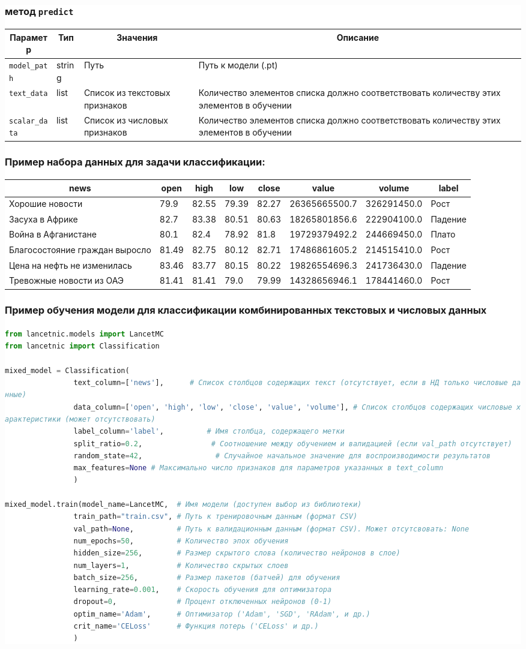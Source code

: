 ### метод `predict`

| Параметр       | Тип       | Значения | Описание |
|----------------|-----------|----------|----------|
| `model_path`   | string   | Путь | Путь к модели (.pt) |
| `text_data`         | list   | Список из текстовых признаков | Количество элементов списка должно соответствовать количеству этих элементов в обучении |
| `scalar_data`      | list     | Список из числовых признаков | Количество элементов списка должно соответствовать количеству этих элементов в обучении |

### Пример набора данных для задачи классификации:

| news | open  | high  | low   | close | value           | volume       | label   |
|------|-------|-------|-------|-------|-----------------|--------------|---------|
| Хорошие новости | 79.9  | 82.55 | 79.39 | 82.27 | 26365665500.7  | 326291450.0  | Рост    |
| Засуха в Африке | 82.7  | 83.38 | 80.51 | 80.63 | 18265801856.6  | 222904100.0  | Падение |
| Война в Афганистане | 80.1  | 82.4  | 78.92 | 81.8  | 19729379492.2  | 244669450.0  | Плато   |
| Благосостояние граждан выросло | 81.49 | 82.75 | 80.12 | 82.71 | 17486861605.2  | 214515410.0  | Рост    |
| Цена на нефть не изменилась | 83.46 | 83.77 | 80.15 | 80.22 | 19826554696.3  | 241736430.0  | Падение |
| Тревожные новости из ОАЭ | 81.41 | 81.41 | 79.0  | 79.99 | 14328656946.1  | 178441460.0  | Рост    |

### Пример обучения модели для классификации комбинированных текстовых и числовых данных
```Python
from lancetnic.models import LancetMC
from lancetnic import Classification

mixed_model = Classification(
                text_column=['news'],      # Список столбцов содержащих текст (отсутствует, если в НД только числовые данные)
                data_column=['open', 'high', 'low', 'close', 'value', 'volume'], # Список столбцов содержащих числовые характеристики (может отсутствовать)
                label_column='label',          # Имя столбца, содержащего метки
                split_ratio=0.2,                # Соотношение между обучением и валидацией (если val_path отсутствует)
                random_state=42,                 # Случайное начальное значение для воспроизводимости результатов
                max_features=None # Максимально число признаков для параметров указанных в text_column
                )

mixed_model.train(model_name=LancetMC,  # Имя модели (доступен выбор из библиотеки)
                train_path="train.csv", # Путь к тренировочным данным (формат CSV)
                val_path=None,          # Путь к валидационным данным (формат CSV). Может отсутсвовать: None
                num_epochs=50,          # Количество эпох обучения
                hidden_size=256,        # Размер скрытого слова (количество нейронов в слое)
                num_layers=1,           # Количество скрытых слоев
                batch_size=256,         # Размер пакетов (батчей) для обучения
                learning_rate=0.001,    # Скорость обучения для оптимизатора
                dropout=0,              # Процент отключенных нейронов (0-1)
                optim_name='Adam',      # Оптимизатор ('Adam', 'SGD', 'RAdam', и др.)
                crit_name='CELoss'      # Функция потерь ('CELoss' и др.)
                )
```
